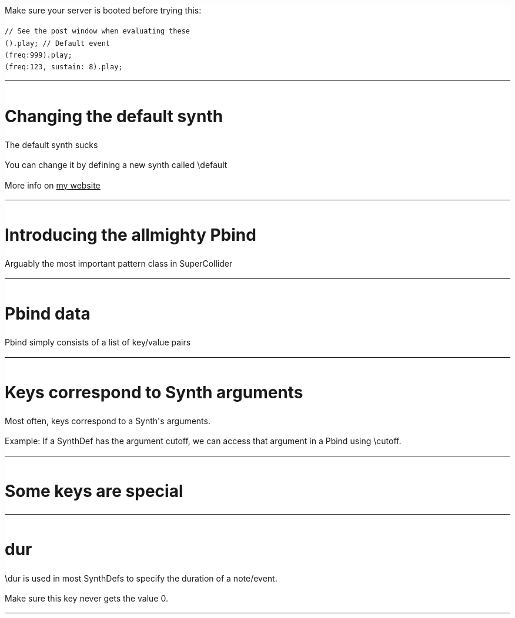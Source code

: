 Make sure your server is booted before trying this:

```
// See the post window when evaluating these
().play; // Default event
(freq:999).play; 
(freq:123, sustain: 8).play;
```
---

# Changing the default synth
The default synth sucks

You can change it by defining a new synth called \default

More info on [my website](https://madskjeldgaard.dk/how-to-change-the-default-synth-in-supercollider/)

---

# Introducing the allmighty Pbind

Arguably the most important pattern class in SuperCollider

---

# Pbind data

Pbind simply consists of a list of key/value pairs

---

# Keys correspond to Synth arguments

Most often, keys correspond to a Synth's arguments.

Example: If a SynthDef has the argument cutoff, we can access that argument in a Pbind using \cutoff.

---

# Some keys are special

---

# dur

\dur is used in most SynthDefs to specify the duration of a note/event.

Make sure this key never gets the value 0.

---
